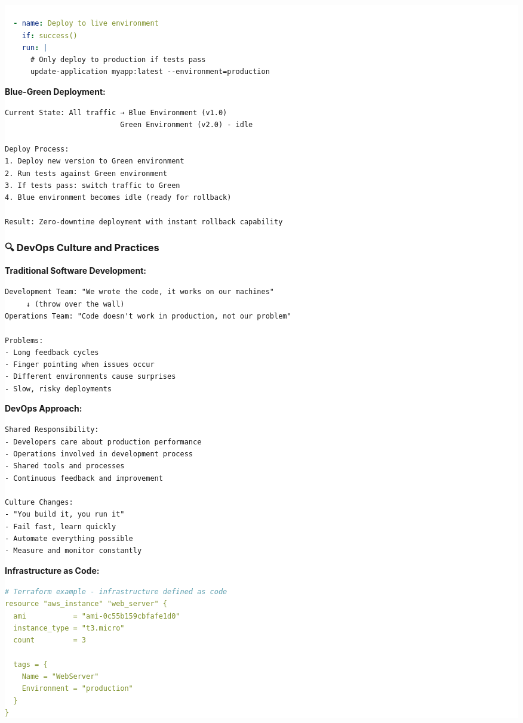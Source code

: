 ```yaml
  
  - name: Deploy to live environment
    if: success()
    run: |
      # Only deploy to production if tests pass
      update-application myapp:latest --environment=production
```

**Blue-Green Deployment:**
```
Current State: All traffic → Blue Environment (v1.0)
                           Green Environment (v2.0) - idle

Deploy Process:
1. Deploy new version to Green environment
2. Run tests against Green environment
3. If tests pass: switch traffic to Green
4. Blue environment becomes idle (ready for rollback)

Result: Zero-downtime deployment with instant rollback capability
```

### 🔍 DevOps Culture and Practices

**Traditional Software Development:**
```
Development Team: "We wrote the code, it works on our machines"
     ↓ (throw over the wall)
Operations Team: "Code doesn't work in production, not our problem"

Problems:
- Long feedback cycles
- Finger pointing when issues occur
- Different environments cause surprises
- Slow, risky deployments
```

**DevOps Approach:**
```
Shared Responsibility:
- Developers care about production performance
- Operations involved in development process
- Shared tools and processes
- Continuous feedback and improvement

Culture Changes:
- "You build it, you run it"
- Fail fast, learn quickly
- Automate everything possible
- Measure and monitor constantly
```

**Infrastructure as Code:**
```yaml
# Terraform example - infrastructure defined as code
resource "aws_instance" "web_server" {
  ami           = "ami-0c55b159cbfafe1d0"
  instance_type = "t3.micro"
  count         = 3

  tags = {
    Name = "WebServer"
    Environment = "production"
  }
}

```